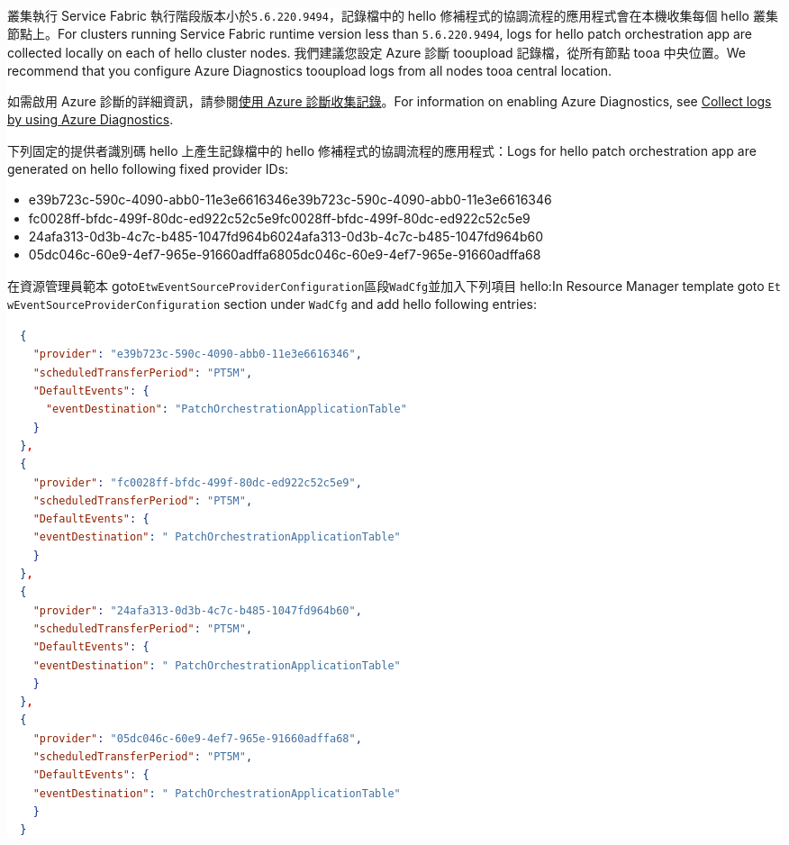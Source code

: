 <span data-ttu-id="e468b-174">叢集執行 Service Fabric 執行階段版本小於`5.6.220.9494`，記錄檔中的 hello 修補程式的協調流程的應用程式會在本機收集每個 hello 叢集節點上。</span><span class="sxs-lookup"><span data-stu-id="e468b-174">For clusters running Service Fabric runtime version less than `5.6.220.9494`, logs for hello patch orchestration app are collected locally on each of hello cluster nodes.</span></span>
<span data-ttu-id="e468b-175">我們建議您設定 Azure 診斷 tooupload 記錄檔，從所有節點 tooa 中央位置。</span><span class="sxs-lookup"><span data-stu-id="e468b-175">We recommend that you configure Azure Diagnostics tooupload logs from all nodes tooa central location.</span></span>

<span data-ttu-id="e468b-176">如需啟用 Azure 診斷的詳細資訊，請參閱[使用 Azure 診斷收集記錄](https://docs.microsoft.com/azure/service-fabric/service-fabric-diagnostics-how-to-setup-wad)。</span><span class="sxs-lookup"><span data-stu-id="e468b-176">For information on enabling Azure Diagnostics, see [Collect logs by using Azure Diagnostics](https://docs.microsoft.com/azure/service-fabric/service-fabric-diagnostics-how-to-setup-wad).</span></span>

<span data-ttu-id="e468b-177">下列固定的提供者識別碼 hello 上產生記錄檔中的 hello 修補程式的協調流程的應用程式：</span><span class="sxs-lookup"><span data-stu-id="e468b-177">Logs for hello patch orchestration app are generated on hello following fixed provider IDs:</span></span>

- <span data-ttu-id="e468b-178">e39b723c-590c-4090-abb0-11e3e6616346</span><span class="sxs-lookup"><span data-stu-id="e468b-178">e39b723c-590c-4090-abb0-11e3e6616346</span></span>
- <span data-ttu-id="e468b-179">fc0028ff-bfdc-499f-80dc-ed922c52c5e9</span><span class="sxs-lookup"><span data-stu-id="e468b-179">fc0028ff-bfdc-499f-80dc-ed922c52c5e9</span></span>
- <span data-ttu-id="e468b-180">24afa313-0d3b-4c7c-b485-1047fd964b60</span><span class="sxs-lookup"><span data-stu-id="e468b-180">24afa313-0d3b-4c7c-b485-1047fd964b60</span></span>
- <span data-ttu-id="e468b-181">05dc046c-60e9-4ef7-965e-91660adffa68</span><span class="sxs-lookup"><span data-stu-id="e468b-181">05dc046c-60e9-4ef7-965e-91660adffa68</span></span>

<span data-ttu-id="e468b-182">在資源管理員範本 goto`EtwEventSourceProviderConfiguration`區段`WadCfg`並加入下列項目 hello:</span><span class="sxs-lookup"><span data-stu-id="e468b-182">In Resource Manager template goto `EtwEventSourceProviderConfiguration` section under `WadCfg` and add hello following entries:</span></span>

```json
  {
    "provider": "e39b723c-590c-4090-abb0-11e3e6616346",
    "scheduledTransferPeriod": "PT5M",
    "DefaultEvents": {
      "eventDestination": "PatchOrchestrationApplicationTable"
    }
  },
  {
    "provider": "fc0028ff-bfdc-499f-80dc-ed922c52c5e9",
    "scheduledTransferPeriod": "PT5M",
    "DefaultEvents": {
    "eventDestination": " PatchOrchestrationApplicationTable"
    }
  },
  {
    "provider": "24afa313-0d3b-4c7c-b485-1047fd964b60",
    "scheduledTransferPeriod": "PT5M",
    "DefaultEvents": {
    "eventDestination": " PatchOrchestrationApplicationTable"
    }
  },
  {
    "provider": "05dc046c-60e9-4ef7-965e-91660adffa68",
    "scheduledTransferPeriod": "PT5M",
    "DefaultEvents": {
    "eventDestination": " PatchOrchestrationApplicationTable"
    }
  }
```
